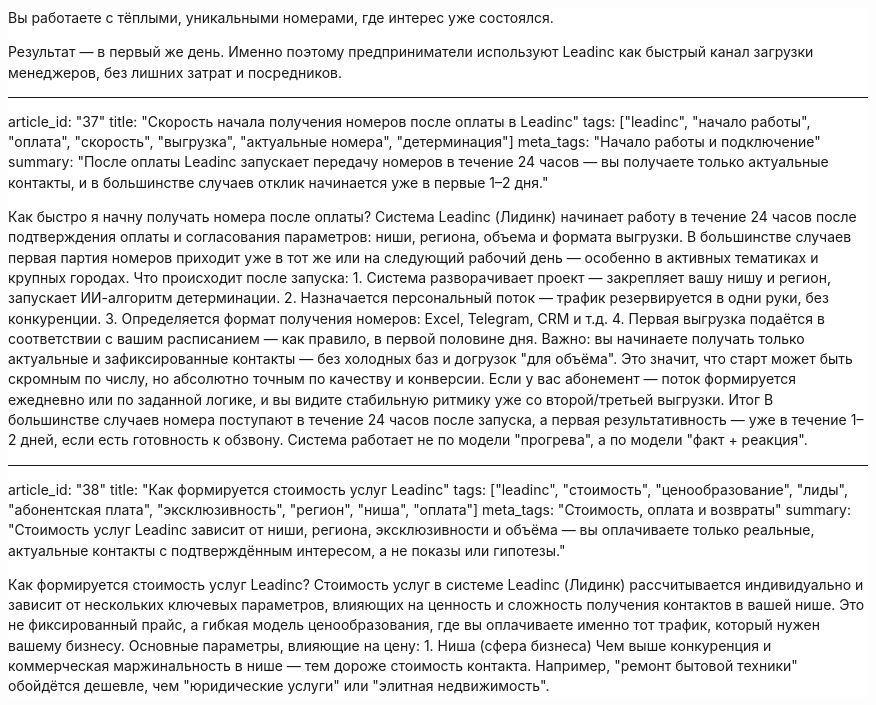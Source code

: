 Вы работаете с тёплыми, уникальными номерами, где интерес уже состоялся.

Результат — в первый же день.
Именно поэтому предприниматели используют Leadinc как быстрый канал загрузки менеджеров, без лишних затрат и посредников.

---

article_id: "37"
title: "Скорость начала получения номеров после оплаты в Leadinc"
tags: ["leadinc", "начало работы", "оплата", "скорость", "выгрузка", "актуальные номера", "детерминация"]
meta_tags: "Начало работы и подключение"
summary: "После оплаты Leadinc запускает передачу номеров в течение 24 часов — вы получаете только актуальные контакты, и в большинстве случаев отклик начинается уже в первые 1–2 дня."

Как быстро я начну получать номера после оплаты?
Система Leadinc (Лидинк) начинает работу в течение 24 часов после подтверждения оплаты и согласования параметров: ниши, региона, объема и формата выгрузки. В большинстве случаев первая партия номеров приходит уже в тот же или на следующий рабочий день — особенно в активных тематиках и крупных городах.
Что происходит после запуска:
                                 1. Система разворачивает проект — закрепляет вашу нишу и регион, запускает ИИ-алгоритм детерминации.
                                 2. Назначается персональный поток — трафик резервируется в одни руки, без конкуренции.
                                 3. Определяется формат получения номеров: Excel, Telegram, CRM и т.д.
                                 4. Первая выгрузка подаётся в соответствии с вашим расписанием — как правило, в первой половине дня.
Важно: вы начинаете получать только актуальные и зафиксированные контакты — без холодных баз и догрузок "для объёма". Это значит, что старт может быть скромным по числу, но абсолютно точным по качеству и конверсии.
Если у вас абонемент — поток формируется ежедневно или по заданной логике, и вы видите стабильную ритмику уже со второй/третьей выгрузки.
Итог
В большинстве случаев номера поступают в течение 24 часов после запуска,
а первая результативность — уже в течение 1–2 дней, если есть готовность к обзвону.
Система работает не по модели "прогрева", а по модели "факт + реакция".

---

article_id: "38"
title: "Как формируется стоимость услуг Leadinc"
tags: ["leadinc", "стоимость", "ценообразование", "лиды", "абонентская плата", "эксклюзивность", "регион", "ниша", "оплата"]
meta_tags: "Стоимость, оплата и возвраты"
summary: "Стоимость услуг Leadinc зависит от ниши, региона, эксклюзивности и объёма — вы оплачиваете только реальные, актуальные контакты с подтверждённым интересом, а не показы или гипотезы."

Как формируется стоимость услуг Leadinc?
Стоимость услуг в системе Leadinc (Лидинк) рассчитывается индивидуально и зависит от нескольких ключевых параметров, влияющих на ценность и сложность получения контактов в вашей нише. Это не фиксированный прайс, а гибкая модель ценообразования, где вы оплачиваете именно тот трафик, который нужен вашему бизнесу.
Основные параметры, влияющие на цену:
                                 1. Ниша (сфера бизнеса)
Чем выше конкуренция и коммерческая маржинальность в нише — тем дороже стоимость контакта. Например, "ремонт бытовой техники" обойдётся дешевле, чем "юридические услуги" или "элитная недвижимость".
